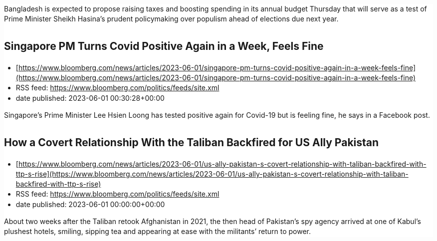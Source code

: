 Bangladesh is expected to propose raising taxes and boosting spending in its annual budget Thursday that will serve as a test of Prime Minister Sheikh Hasina’s prudent policymaking over populism ahead of elections due next year.

## Singapore PM Turns Covid Positive Again in a Week, Feels Fine
 - [https://www.bloomberg.com/news/articles/2023-06-01/singapore-pm-turns-covid-positive-again-in-a-week-feels-fine](https://www.bloomberg.com/news/articles/2023-06-01/singapore-pm-turns-covid-positive-again-in-a-week-feels-fine)
 - RSS feed: https://www.bloomberg.com/politics/feeds/site.xml
 - date published: 2023-06-01 00:30:28+00:00

Singapore’s Prime Minister Lee Hsien Loong has tested positive again for Covid-19 but is feeling fine, he says in a Facebook post.

## How a Covert Relationship With the Taliban Backfired for US Ally Pakistan
 - [https://www.bloomberg.com/news/articles/2023-06-01/us-ally-pakistan-s-covert-relationship-with-taliban-backfired-with-ttp-s-rise](https://www.bloomberg.com/news/articles/2023-06-01/us-ally-pakistan-s-covert-relationship-with-taliban-backfired-with-ttp-s-rise)
 - RSS feed: https://www.bloomberg.com/politics/feeds/site.xml
 - date published: 2023-06-01 00:00:00+00:00

About two weeks after the Taliban retook Afghanistan in 2021, the then head of Pakistan’s spy agency arrived at one of Kabul’s plushest hotels, smiling, sipping tea and appearing at ease with the militants’ return to power.

